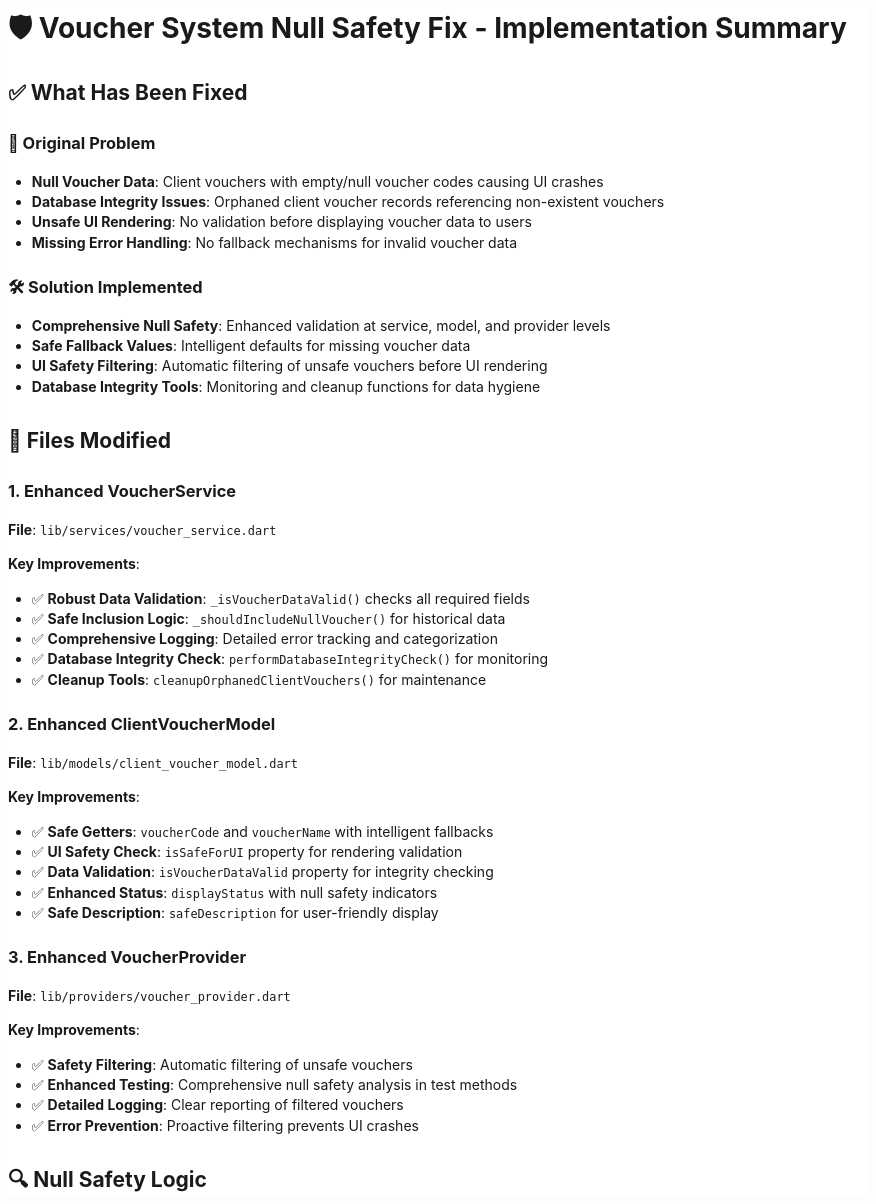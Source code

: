 # 🛡️ Voucher System Null Safety Fix - Implementation Summary

## ✅ **What Has Been Fixed**

### **🚨 Original Problem**
- **Null Voucher Data**: Client vouchers with empty/null voucher codes causing UI crashes
- **Database Integrity Issues**: Orphaned client voucher records referencing non-existent vouchers
- **Unsafe UI Rendering**: No validation before displaying voucher data to users
- **Missing Error Handling**: No fallback mechanisms for invalid voucher data

### **🛠️ Solution Implemented**
- **Comprehensive Null Safety**: Enhanced validation at service, model, and provider levels
- **Safe Fallback Values**: Intelligent defaults for missing voucher data
- **UI Safety Filtering**: Automatic filtering of unsafe vouchers before UI rendering
- **Database Integrity Tools**: Monitoring and cleanup functions for data hygiene

## 📁 **Files Modified**

### **1. Enhanced VoucherService**
**File**: `lib/services/voucher_service.dart`

**Key Improvements**:
- ✅ **Robust Data Validation**: `_isVoucherDataValid()` checks all required fields
- ✅ **Safe Inclusion Logic**: `_shouldIncludeNullVoucher()` for historical data
- ✅ **Comprehensive Logging**: Detailed error tracking and categorization
- ✅ **Database Integrity Check**: `performDatabaseIntegrityCheck()` for monitoring
- ✅ **Cleanup Tools**: `cleanupOrphanedClientVouchers()` for maintenance

### **2. Enhanced ClientVoucherModel**
**File**: `lib/models/client_voucher_model.dart`

**Key Improvements**:
- ✅ **Safe Getters**: `voucherCode` and `voucherName` with intelligent fallbacks
- ✅ **UI Safety Check**: `isSafeForUI` property for rendering validation
- ✅ **Data Validation**: `isVoucherDataValid` property for integrity checking
- ✅ **Enhanced Status**: `displayStatus` with null safety indicators
- ✅ **Safe Description**: `safeDescription` for user-friendly display

### **3. Enhanced VoucherProvider**
**File**: `lib/providers/voucher_provider.dart`

**Key Improvements**:
- ✅ **Safety Filtering**: Automatic filtering of unsafe vouchers
- ✅ **Enhanced Testing**: Comprehensive null safety analysis in test methods
- ✅ **Detailed Logging**: Clear reporting of filtered vouchers
- ✅ **Error Prevention**: Proactive filtering prevents UI crashes

## 🔍 **Null Safety Logic**
